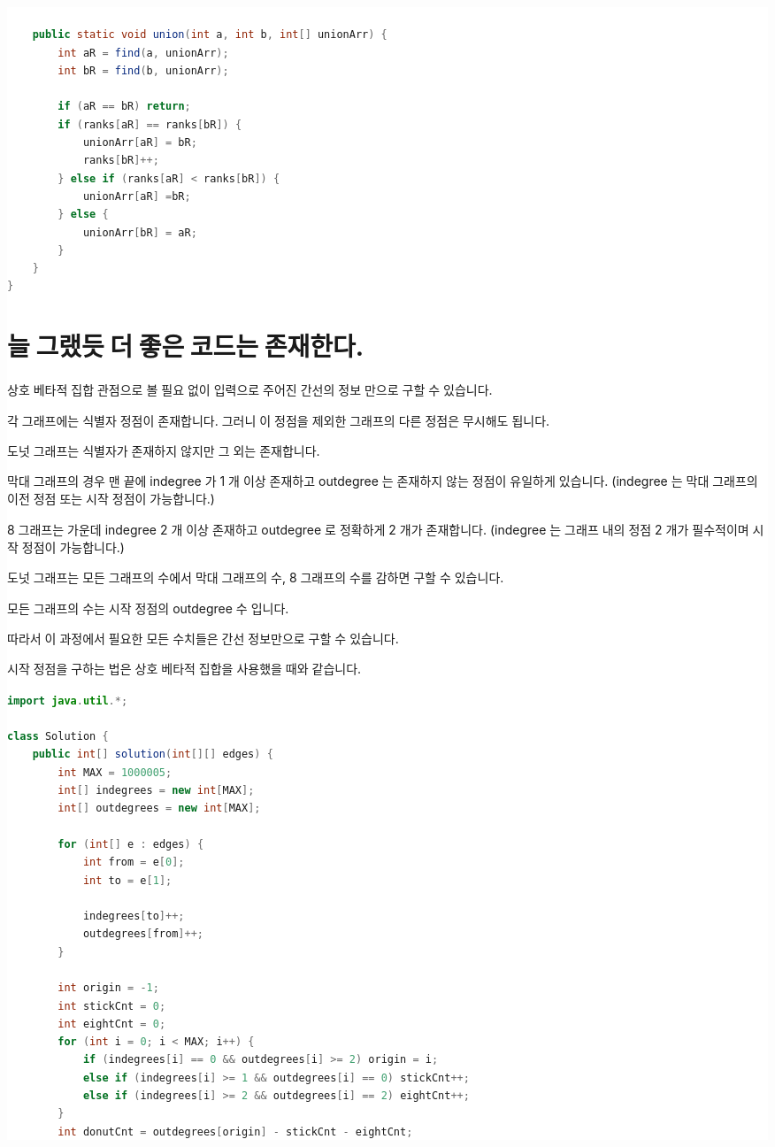```java
    
    public static void union(int a, int b, int[] unionArr) {
        int aR = find(a, unionArr);
        int bR = find(b, unionArr);
        
        if (aR == bR) return;
        if (ranks[aR] == ranks[bR]) {
            unionArr[aR] = bR;    
            ranks[bR]++;
        } else if (ranks[aR] < ranks[bR]) {   
            unionArr[aR] =bR;
        } else {
            unionArr[bR] = aR;
        }
    }
}
```

# 늘 그랬듯 더 좋은 코드는 존재한다.

상호 베타적 집합 관점으로 볼 필요 없이 입력으로 주어진 간선의 정보 만으로 구할 수 있습니다.<br>

각 그래프에는 식별자 정점이 존재합니다. 그러니 이 정점을 제외한 그래프의 다른 정점은 무시해도 됩니다. <br>

도넛 그래프는 식별자가 존재하지 않지만 그 외는 존재합니다.<br>

막대 그래프의 경우 맨 끝에 indegree 가 1 개 이상 존재하고 outdegree 는 존재하지 않는 정점이 유일하게 있습니다. (indegree 는 막대 그래프의 이전 정점 또는 시작 정점이 가능합니다.)<br>

8 그래프는 가운데 indegree 2 개 이상 존재하고 outdegree 로 정확하게 2 개가 존재합니다. (indegree 는 그래프 내의 정점 2 개가 필수적이며 시작 정점이 가능합니다.)<br>

도넛 그래프는 모든 그래프의 수에서 막대 그래프의 수, 8 그래프의 수를 감하면 구할 수 있습니다.<br>

모든 그래프의 수는 시작 정점의 outdegree 수 입니다.<br>

따라서 이 과정에서 필요한 모든 수치들은 간선 정보만으로 구할 수 있습니다.<br>

시작 정점을 구하는 법은 상호 베타적 집합을 사용했을 때와 같습니다.<br>


```java
import java.util.*;

class Solution {
    public int[] solution(int[][] edges) {
        int MAX = 1000005;
        int[] indegrees = new int[MAX];
        int[] outdegrees = new int[MAX];
        
        for (int[] e : edges) {
            int from = e[0];
            int to = e[1];
            
            indegrees[to]++;
            outdegrees[from]++;
        }
        
        int origin = -1;
        int stickCnt = 0;
        int eightCnt = 0;
        for (int i = 0; i < MAX; i++) {
            if (indegrees[i] == 0 && outdegrees[i] >= 2) origin = i;
            else if (indegrees[i] >= 1 && outdegrees[i] == 0) stickCnt++;
            else if (indegrees[i] >= 2 && outdegrees[i] == 2) eightCnt++;
        }
        int donutCnt = outdegrees[origin] - stickCnt - eightCnt;
```